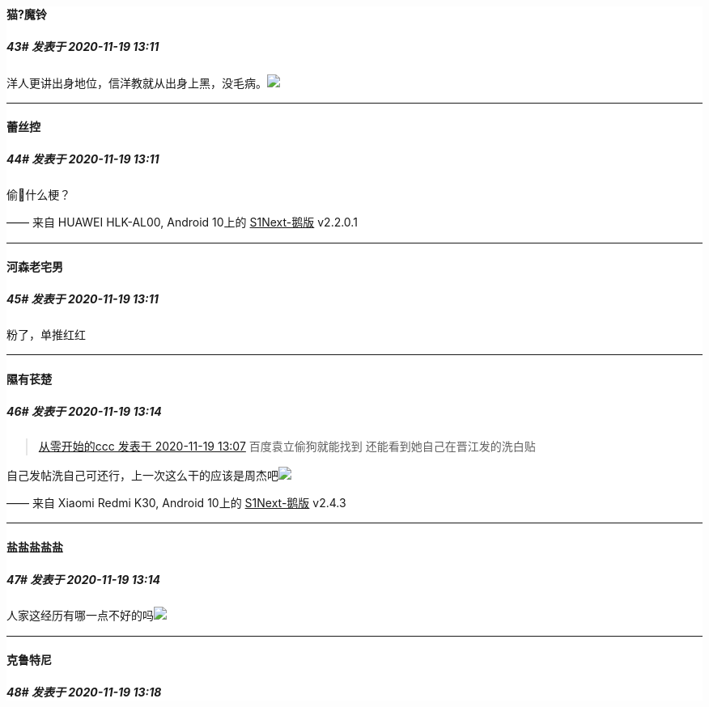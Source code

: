 ####  猫?魔铃  
##### 43#       发表于 2020-11-19 13:11


洋人更讲出身地位，信洋教就从出身上黑，没毛病。<img src="https://static.saraba1st.com/image/smiley/face2017/004.gif" referrerpolicy="no-referrer">


-----

####  蕾丝控  
##### 44#       发表于 2020-11-19 13:11


偷🐶什么梗？

—— 来自 HUAWEI HLK-AL00, Android 10上的 [S1Next-鹅版](https://github.com/ykrank/S1-Next/releases) v2.2.0.1


-----

####  河森老宅男  
##### 45#       发表于 2020-11-19 13:11


粉了，单推红红


-----

####  隰有苌楚  
##### 46#       发表于 2020-11-19 13:14


<blockquote><a href="httphttps://bbs.saraba1st.com/2b/forum.php?mod=redirect&amp;goto=findpost&amp;pid=49446325&amp;ptid=1973111" target="_blank">从零开始的ccc 发表于 2020-11-19 13:07</a>
百度袁立偷狗就能找到 还能看到她自己在晋江发的洗白贴</blockquote>
自己发帖洗自己可还行，上一次这么干的应该是周杰吧<img src="https://static.saraba1st.com/image/smiley/face2017/048.png" referrerpolicy="no-referrer">

—— 来自 Xiaomi Redmi K30, Android 10上的 [S1Next-鹅版](https://github.com/ykrank/S1-Next/releases) v2.4.3


-----

####  盐盐盐盐盐  
##### 47#       发表于 2020-11-19 13:14


人家这经历有哪一点不好的吗<img src="https://static.saraba1st.com/image/smiley/face2017/013.png" referrerpolicy="no-referrer">


-----

####  克鲁特尼  
##### 48#       发表于 2020-11-19 13:18

